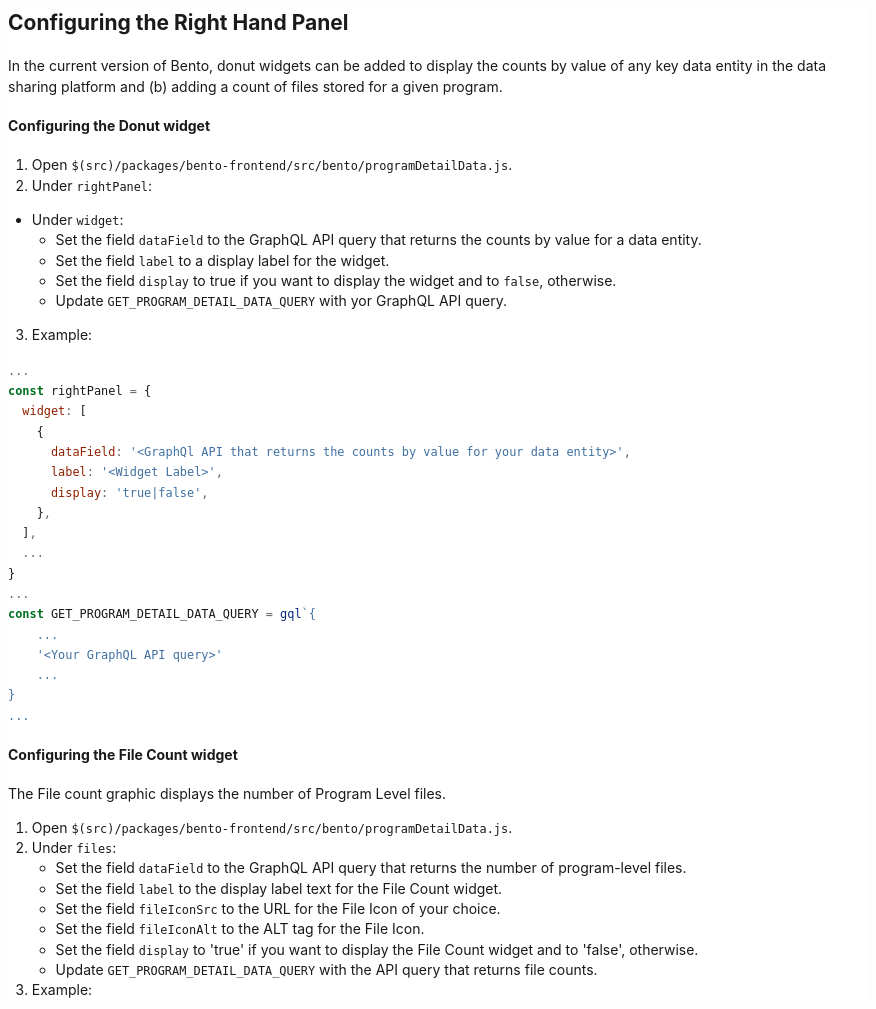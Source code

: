 ## Configuring the Right Hand Panel
In the current version of Bento, donut widgets can be added to display the counts by value of any key data entity in the data sharing platform and (b) adding a count of files stored for a given program.

#### Configuring the Donut widget
1. Open `$(src)/packages/bento-frontend/src/bento/programDetailData.js`.
2. Under `rightPanel`:
  * Under `widget`:
    * Set the field `dataField` to the GraphQL API query that returns the counts by value for a data entity.
    * Set the field `label` to a display label for the widget.
    * Set the field `display` to true if you want to display the widget and to `false`, otherwise.
    * Update `GET_PROGRAM_DETAIL_DATA_QUERY` with yor GraphQL API query.
3. Example:

```javascript
...
const rightPanel = {
  widget: [
    {
      dataField: '<GraphQl API that returns the counts by value for your data entity>',
      label: '<Widget Label>',
      display: 'true|false',
    },
  ],
  ...
}
...
const GET_PROGRAM_DETAIL_DATA_QUERY = gql`{
    ...
    '<Your GraphQL API query>'
    ...
}
...
```

#### Configuring the File Count widget
The File count graphic displays the number of Program Level files.

1. Open `$(src)/packages/bento-frontend/src/bento/programDetailData.js`.
2. Under `files`:
   * Set the field `dataField` to the GraphQL API query that returns the number of program-level files.
   * Set the field `label` to the display label text for the File Count widget.
   * Set the field `fileIconSrc` to the URL for the File Icon of your choice.
   * Set the field `fileIconAlt` to the ALT tag for the File Icon.
   * Set the field `display` to 'true' if you want to display the File Count widget and to  'false', otherwise.
   * Update `GET_PROGRAM_DETAIL_DATA_QUERY` with the API query that returns file counts.
3. Example:
